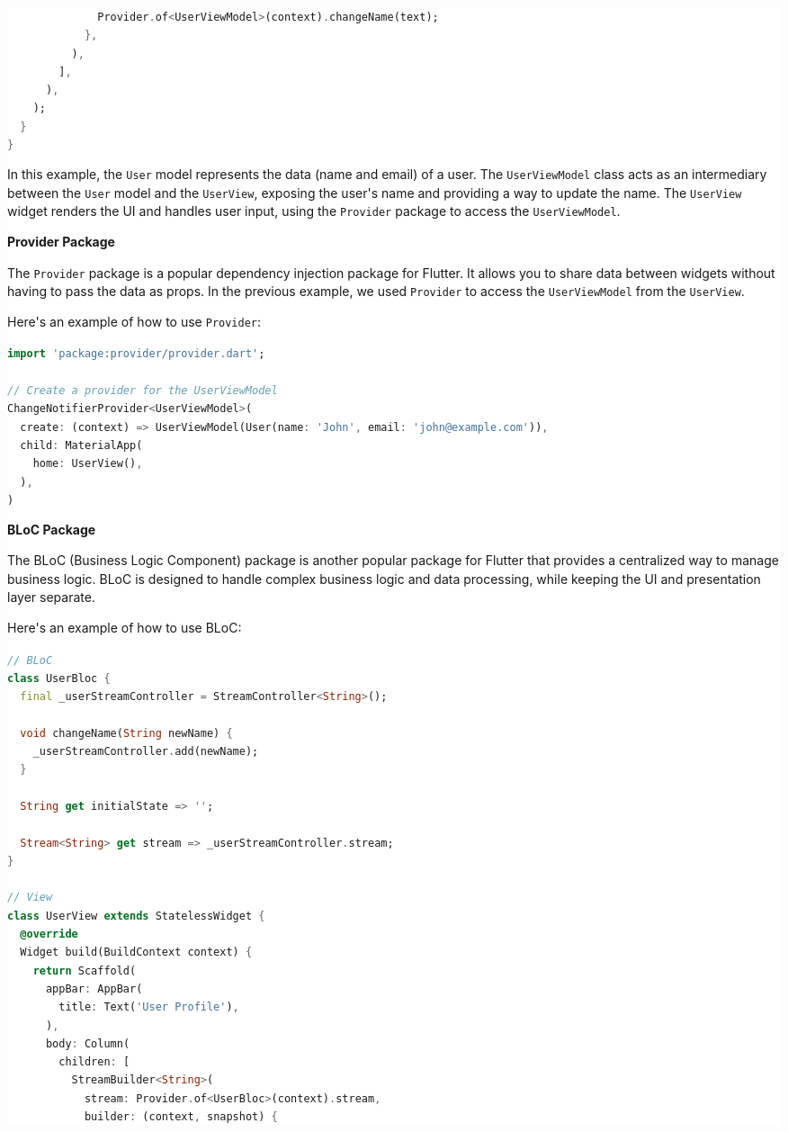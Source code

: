 ```dart
              Provider.of<UserViewModel>(context).changeName(text);
            },
          ),
        ],
      ),
    );
  }
}
```
In this example, the `User` model represents the data (name and email) of a user. The `UserViewModel` class acts as an intermediary between the `User` model and the `UserView`, exposing the user's name and providing a way to update the name. The `UserView` widget renders the UI and handles user input, using the `Provider` package to access the `UserViewModel`.

**Provider Package**

The `Provider` package is a popular dependency injection package for Flutter. It allows you to share data between widgets without having to pass the data as props. In the previous example, we used `Provider` to access the `UserViewModel` from the `UserView`.

Here's an example of how to use `Provider`:
```dart
import 'package:provider/provider.dart';

// Create a provider for the UserViewModel
ChangeNotifierProvider<UserViewModel>(
  create: (context) => UserViewModel(User(name: 'John', email: 'john@example.com')),
  child: MaterialApp(
    home: UserView(),
  ),
)
```
**BLoC Package**

The BLoC (Business Logic Component) package is another popular package for Flutter that provides a centralized way to manage business logic. BLoC is designed to handle complex business logic and data processing, while keeping the UI and presentation layer separate.

Here's an example of how to use BLoC:
```dart
// BLoC
class UserBloc {
  final _userStreamController = StreamController<String>();

  void changeName(String newName) {
    _userStreamController.add(newName);
  }

  String get initialState => '';

  Stream<String> get stream => _userStreamController.stream;
}

// View
class UserView extends StatelessWidget {
  @override
  Widget build(BuildContext context) {
    return Scaffold(
      appBar: AppBar(
        title: Text('User Profile'),
      ),
      body: Column(
        children: [
          StreamBuilder<String>(
            stream: Provider.of<UserBloc>(context).stream,
            builder: (context, snapshot) {
```